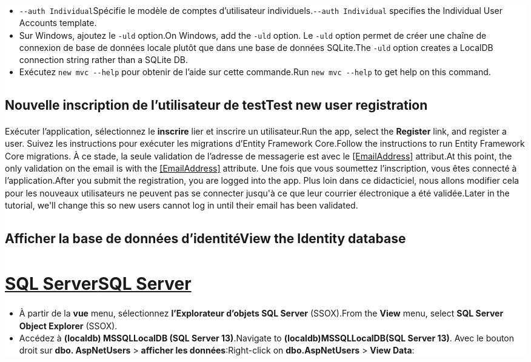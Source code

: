 * <span data-ttu-id="1d602-124">`--auth Individual`Spécifie le modèle de comptes d’utilisateur individuels.</span><span class="sxs-lookup"><span data-stu-id="1d602-124">`--auth Individual` specifies the Individual User Accounts template.</span></span>
* <span data-ttu-id="1d602-125">Sur Windows, ajoutez le `-uld` option.</span><span class="sxs-lookup"><span data-stu-id="1d602-125">On Windows, add the `-uld` option.</span></span> <span data-ttu-id="1d602-126">Le `-uld` option permet de créer une chaîne de connexion de base de données locale plutôt que dans une base de données SQLite.</span><span class="sxs-lookup"><span data-stu-id="1d602-126">The `-uld` option creates a LocalDB connection string rather than a SQLite DB.</span></span>
* <span data-ttu-id="1d602-127">Exécutez `new mvc --help` pour obtenir de l’aide sur cette commande.</span><span class="sxs-lookup"><span data-stu-id="1d602-127">Run `new mvc --help` to get help on this command.</span></span>

## <a name="test-new-user-registration"></a><span data-ttu-id="1d602-128">Nouvelle inscription de l’utilisateur de test</span><span class="sxs-lookup"><span data-stu-id="1d602-128">Test new user registration</span></span>

<span data-ttu-id="1d602-129">Exécuter l’application, sélectionnez le **inscrire** lier et inscrire un utilisateur.</span><span class="sxs-lookup"><span data-stu-id="1d602-129">Run the app, select the **Register** link, and register a user.</span></span> <span data-ttu-id="1d602-130">Suivez les instructions pour exécuter les migrations d’Entity Framework Core.</span><span class="sxs-lookup"><span data-stu-id="1d602-130">Follow the instructions to run Entity Framework Core migrations.</span></span> <span data-ttu-id="1d602-131">À ce stade, la seule validation de l’adresse de messagerie est avec le [[EmailAddress]](https://docs.microsoft.com/dotnet/api/system.componentmodel.dataannotations.emailaddressattribute) attribut.</span><span class="sxs-lookup"><span data-stu-id="1d602-131">At this  point, the only validation on the email is with the [[EmailAddress]](https://docs.microsoft.com/dotnet/api/system.componentmodel.dataannotations.emailaddressattribute) attribute.</span></span> <span data-ttu-id="1d602-132">Une fois que vous soumettez l’inscription, vous êtes connecté à l’application.</span><span class="sxs-lookup"><span data-stu-id="1d602-132">After you submit the registration, you are logged into the app.</span></span> <span data-ttu-id="1d602-133">Plus loin dans ce didacticiel, nous allons modifier cela pour les nouveaux utilisateurs ne peuvent pas se connecter jusqu'à ce que leur courrier électronique a été validée.</span><span class="sxs-lookup"><span data-stu-id="1d602-133">Later in the tutorial, we'll change this so new users cannot log in until their email has been validated.</span></span>

## <a name="view-the-identity-database"></a><span data-ttu-id="1d602-134">Afficher la base de données d’identité</span><span class="sxs-lookup"><span data-stu-id="1d602-134">View the Identity database</span></span>

# <a name="sql-servertabsql-server"></a>[<span data-ttu-id="1d602-135">SQL Server</span><span class="sxs-lookup"><span data-stu-id="1d602-135">SQL Server</span></span>](#tab/sql-server)

* <span data-ttu-id="1d602-136">À partir de la **vue** menu, sélectionnez **l’Explorateur d’objets SQL Server** (SSOX).</span><span class="sxs-lookup"><span data-stu-id="1d602-136">From the **View** menu, select **SQL Server Object Explorer** (SSOX).</span></span> 
* <span data-ttu-id="1d602-137">Accédez à **(localdb) MSSQLLocalDB (SQL Server 13)**.</span><span class="sxs-lookup"><span data-stu-id="1d602-137">Navigate to **(localdb)MSSQLLocalDB(SQL Server 13)**.</span></span> <span data-ttu-id="1d602-138">Avec le bouton droit sur **dbo. AspNetUsers** > **afficher les données**:</span><span class="sxs-lookup"><span data-stu-id="1d602-138">Right-click on **dbo.AspNetUsers** > **View Data**:</span></span>
